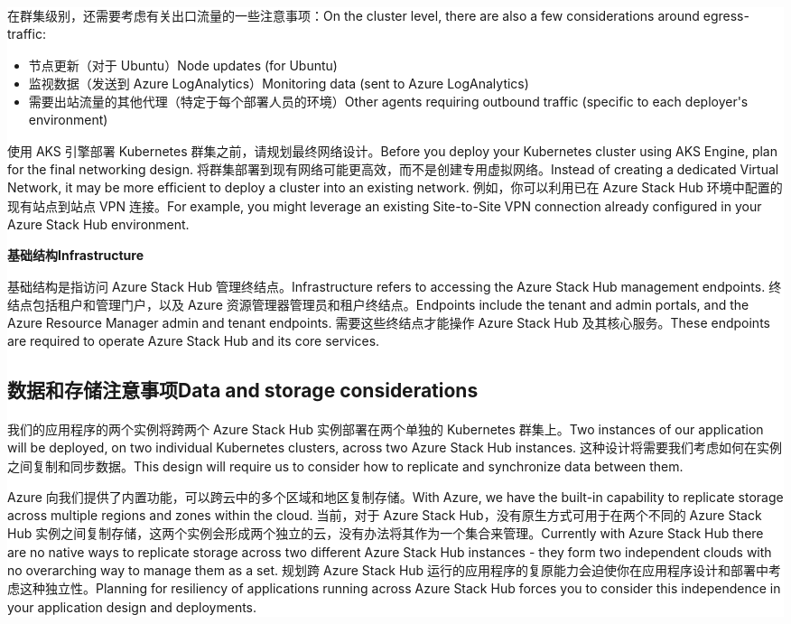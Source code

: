 <span data-ttu-id="fb654-274">在群集级别，还需要考虑有关出口流量的一些注意事项：</span><span class="sxs-lookup"><span data-stu-id="fb654-274">On the cluster level, there are also a few considerations around egress-traffic:</span></span>

- <span data-ttu-id="fb654-275">节点更新（对于 Ubuntu）</span><span class="sxs-lookup"><span data-stu-id="fb654-275">Node updates (for Ubuntu)</span></span>
- <span data-ttu-id="fb654-276">监视数据（发送到 Azure LogAnalytics）</span><span class="sxs-lookup"><span data-stu-id="fb654-276">Monitoring data (sent to Azure LogAnalytics)</span></span>
- <span data-ttu-id="fb654-277">需要出站流量的其他代理（特定于每个部署人员的环境）</span><span class="sxs-lookup"><span data-stu-id="fb654-277">Other agents requiring outbound traffic (specific to each deployer's environment)</span></span>

<span data-ttu-id="fb654-278">使用 AKS 引擎部署 Kubernetes 群集之前，请规划最终网络设计。</span><span class="sxs-lookup"><span data-stu-id="fb654-278">Before you deploy your Kubernetes cluster using AKS Engine, plan for the final networking design.</span></span> <span data-ttu-id="fb654-279">将群集部署到现有网络可能更高效，而不是创建专用虚拟网络。</span><span class="sxs-lookup"><span data-stu-id="fb654-279">Instead of creating a dedicated Virtual Network, it may be more efficient to deploy a cluster into an existing network.</span></span> <span data-ttu-id="fb654-280">例如，你可以利用已在 Azure Stack Hub 环境中配置的现有站点到站点 VPN 连接。</span><span class="sxs-lookup"><span data-stu-id="fb654-280">For example, you might leverage an existing Site-to-Site VPN connection already configured in your Azure Stack Hub environment.</span></span>

<span data-ttu-id="fb654-281">**基础结构**</span><span class="sxs-lookup"><span data-stu-id="fb654-281">**Infrastructure**</span></span>  

<span data-ttu-id="fb654-282">基础结构是指访问 Azure Stack Hub 管理终结点。</span><span class="sxs-lookup"><span data-stu-id="fb654-282">Infrastructure refers to accessing the Azure Stack Hub management endpoints.</span></span> <span data-ttu-id="fb654-283">终结点包括租户和管理门户，以及 Azure 资源管理器管理员和租户终结点。</span><span class="sxs-lookup"><span data-stu-id="fb654-283">Endpoints include the tenant and admin portals, and the Azure Resource Manager admin and tenant endpoints.</span></span> <span data-ttu-id="fb654-284">需要这些终结点才能操作 Azure Stack Hub 及其核心服务。</span><span class="sxs-lookup"><span data-stu-id="fb654-284">These endpoints are required to operate Azure Stack Hub and its core services.</span></span>

## <a name="data-and-storage-considerations"></a><span data-ttu-id="fb654-285">数据和存储注意事项</span><span class="sxs-lookup"><span data-stu-id="fb654-285">Data and storage considerations</span></span>

<span data-ttu-id="fb654-286">我们的应用程序的两个实例将跨两个 Azure Stack Hub 实例部署在两个单独的 Kubernetes 群集上。</span><span class="sxs-lookup"><span data-stu-id="fb654-286">Two instances of our application will be deployed, on two individual Kubernetes clusters, across two Azure Stack Hub instances.</span></span> <span data-ttu-id="fb654-287">这种设计将需要我们考虑如何在实例之间复制和同步数据。</span><span class="sxs-lookup"><span data-stu-id="fb654-287">This design will require us to consider how to replicate and synchronize data between them.</span></span>

<span data-ttu-id="fb654-288">Azure 向我们提供了内置功能，可以跨云中的多个区域和地区复制存储。</span><span class="sxs-lookup"><span data-stu-id="fb654-288">With Azure, we have the built-in capability to replicate storage across multiple regions and zones within the cloud.</span></span> <span data-ttu-id="fb654-289">当前，对于 Azure Stack Hub，没有原生方式可用于在两个不同的 Azure Stack Hub 实例之间复制存储，这两个实例会形成两个独立的云，没有办法将其作为一个集合来管理。</span><span class="sxs-lookup"><span data-stu-id="fb654-289">Currently with Azure Stack Hub there are no native ways to replicate storage across two different Azure Stack Hub instances - they form two independent clouds with no overarching way to manage them as a set.</span></span> <span data-ttu-id="fb654-290">规划跨 Azure Stack Hub 运行的应用程序的复原能力会迫使你在应用程序设计和部署中考虑这种独立性。</span><span class="sxs-lookup"><span data-stu-id="fb654-290">Planning for resiliency of applications running across Azure Stack Hub forces you to consider this independence in your application design and deployments.</span></span>
